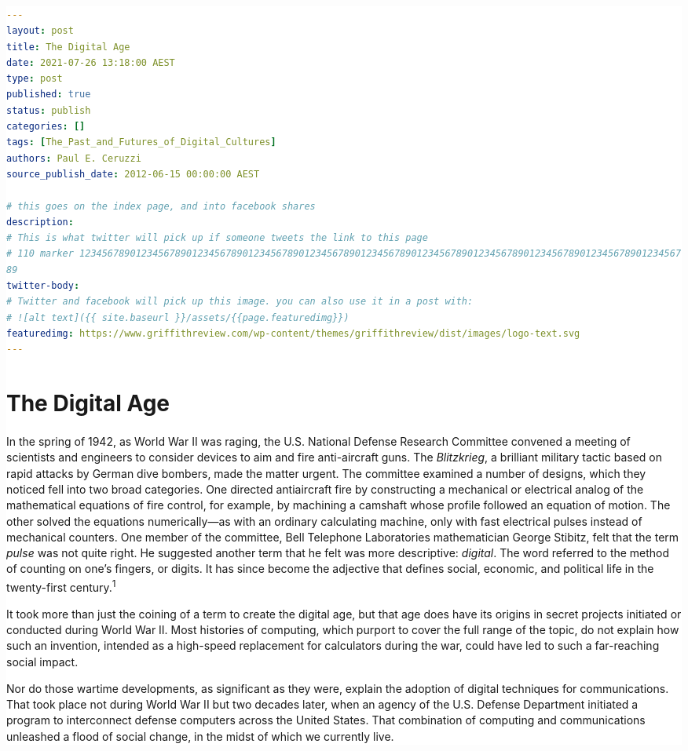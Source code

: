 ```yaml
---
layout: post
title: The Digital Age
date: 2021-07-26 13:18:00 AEST
type: post
published: true
status: publish
categories: []
tags: [The_Past_and_Futures_of_Digital_Cultures]
authors: Paul E. Ceruzzi
source_publish_date: 2012-06-15 00:00:00 AEST

# this goes on the index page, and into facebook shares
description:
# This is what twitter will pick up if someone tweets the link to this page
# 110 marker 1234567890123456789012345678901234567890123456789012345678901234567890123456789012345678901234567890123456789
twitter-body:
# Twitter and facebook will pick up this image. you can also use it in a post with:
# ![alt text]({{ site.baseurl }}/assets/{{page.featuredimg}})
featuredimg: https://www.griffithreview.com/wp-content/themes/griffithreview/dist/images/logo-text.svg
---
```


# The Digital Age

In the spring of 1942, as World War II was raging, the U.S. National Defense Research Committee convened a meeting of scientists and engineers to consider devices to aim and fire anti-aircraft guns. The _Blitzkrieg_, a brilliant military tactic based on rapid attacks by German dive bombers, made the matter urgent. The committee examined a number of designs, which they noticed fell into two broad categories. One directed antiaircraft fire by constructing a mechanical or electrical analog of the mathematical equations of fire control, for example, by machining a camshaft whose profile followed an equation of motion. The other solved the equations numerically&mdash;as with an ordinary calculating machine, only with fast electrical pulses instead of mechanical counters. One member of the committee, Bell Telephone Laboratories mathematician George Stibitz, felt that the term _pulse_ was not quite right. He suggested another term that he felt was more descriptive: _digital_. The word referred to the method of counting on one’s fingers, or digits. It has since become the adjective that defines social, economic, and political life in the twenty-first century.<sup>1</sup>

It took more than just the coining of a term to create the digital age, but that age does have its origins in secret projects initiated or conducted during World War II. Most histories of computing, which purport to cover the full range of the topic, do not explain how such an invention, intended as a high-speed replacement for calculators during the war, could have led to such a far-reaching social impact.

Nor do those wartime developments, as significant as they were, explain the adoption of digital techniques for communications. That took place not during World War II but two decades later, when an agency of the U.S. Defense Department initiated a program to interconnect defense computers across the United States. That combination of computing and communications unleashed a flood of social change, in the midst of which we currently live.
